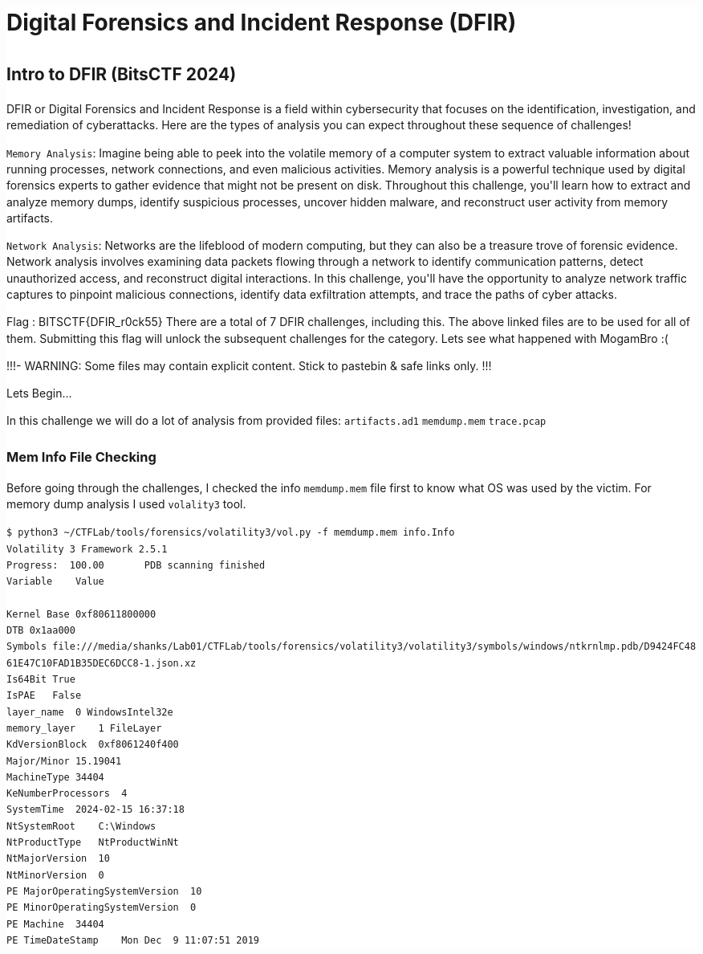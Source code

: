 # Digital Forensics and Incident Response (DFIR)

## Intro to DFIR (BitsCTF 2024)
DFIR or Digital Forensics and Incident Response is a field within cybersecurity that focuses on the identification, investigation, and remediation of cyberattacks. Here are the types of analysis you can expect throughout these sequence of challenges!

`Memory Analysis`: Imagine being able to peek into the volatile memory of a computer system to extract valuable information about running processes, network connections, and even malicious activities. Memory analysis is a powerful technique used by digital forensics experts to gather evidence that might not be present on disk. Throughout this challenge, you'll learn how to extract and analyze memory dumps, identify suspicious processes, uncover hidden malware, and reconstruct user activity from memory artifacts.

`Network Analysis`: Networks are the lifeblood of modern computing, but they can also be a treasure trove of forensic evidence. Network analysis involves examining data packets flowing through a network to identify communication patterns, detect unauthorized access, and reconstruct digital interactions. In this challenge, you'll have the opportunity to analyze network traffic captures to pinpoint malicious connections, identify data exfiltration attempts, and trace the paths of cyber attacks.

Flag : BITSCTF{DFIR_r0ck55} There are a total of 7 DFIR challenges, including this. The above linked files are to be used for all of them. Submitting this flag will unlock the subsequent challenges for the category. Lets see what happened with MogamBro :(

!!!- WARNING: Some files may contain explicit content. Stick to pastebin & safe links only. !!!

Lets Begin...

In this challenge we will do a lot of analysis from provided files:
`artifacts.ad1` `memdump.mem` `trace.pcap`

### Mem Info File Checking

Before going through the challenges, I checked the info `memdump.mem` file first to know what OS was used by the victim. For memory dump analysis I used `volality3` tool.

```
$ python3 ~/CTFLab/tools/forensics/volatility3/vol.py -f memdump.mem info.Info                
Volatility 3 Framework 2.5.1
Progress:  100.00		PDB scanning finished                          
Variable	Value

Kernel Base	0xf80611800000
DTB	0x1aa000
Symbols	file:///media/shanks/Lab01/CTFLab/tools/forensics/volatility3/volatility3/symbols/windows/ntkrnlmp.pdb/D9424FC4861E47C10FAD1B35DEC6DCC8-1.json.xz
Is64Bit	True
IsPAE	False
layer_name	0 WindowsIntel32e
memory_layer	1 FileLayer
KdVersionBlock	0xf8061240f400
Major/Minor	15.19041
MachineType	34404
KeNumberProcessors	4
SystemTime	2024-02-15 16:37:18
NtSystemRoot	C:\Windows
NtProductType	NtProductWinNt
NtMajorVersion	10
NtMinorVersion	0
PE MajorOperatingSystemVersion	10
PE MinorOperatingSystemVersion	0
PE Machine	34404
PE TimeDateStamp	Mon Dec  9 11:07:51 2019
```
